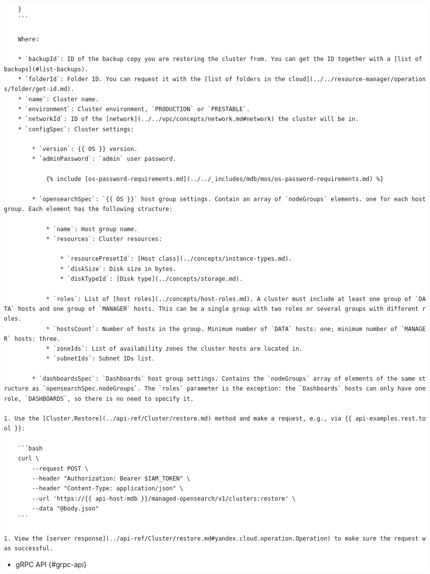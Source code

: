         }
        ```

        Where:

        * `backupId`: ID of the backup copy you are restoring the cluster from. You can get the ID together with a [list of backups](#list-backups).
        * `folderId`: Folder ID. You can request it with the [list of folders in the cloud](../../resource-manager/operations/folder/get-id.md).
        * `name`: Cluster name.
        * `environment`: Cluster environment, `PRODUCTION` or `PRESTABLE`.
        * `networkId`: ID of the [network](../../vpc/concepts/network.md#network) the cluster will be in.
        * `configSpec`: Cluster settings:

            * `version`: {{ OS }} version.
            * `adminPassword`: `admin` user password.

                {% include [os-password-requirements.md](../../_includes/mdb/mos/os-password-requirements.md) %}

            * `opensearchSpec`: `{{ OS }}` host group settings. Contain an array of `nodeGroups` elements. one for each host group. Each element has the following structure:

                * `name`: Host group name.
                * `resources`: Cluster resources:

                    * `resourcePresetId`: [Host class](../concepts/instance-types.md).
                    * `diskSize`: Disk size in bytes.
                    * `diskTypeId`: [Disk type](../concepts/storage.md).

                * `roles`: List of [host roles](../concepts/host-roles.md). A cluster must include at least one group of `DATA` hosts and one group of `MANAGER` hosts. This can be a single group with two roles or several groups with different roles.
                * `hostsCount`: Number of hosts in the group. Minimum number of `DATA` hosts: one; minimum number of `MANAGER` hosts: three.
                * `zoneIds`: List of availability zones the cluster hosts are located in.
                * `subnetIds`: Subnet IDs list.

            * `dashboardsSpec`: `Dashboards` host group settings. Contains the `nodeGroups` array of elements of the same structure as `opensearchSpec.nodeGroups`. The `roles` parameter is the exception: the `Dashboards` hosts can only have one role, `DASHBOARDS`, so there is no need to specify it.

    1. Use the [Cluster.Restore](../api-ref/Cluster/restore.md) method and make a request, e.g., via {{ api-examples.rest.tool }}:

        ```bash
        curl \
            --request POST \
            --header "Authorization: Bearer $IAM_TOKEN" \
            --header "Content-Type: application/json" \
            --url 'https://{{ api-host-mdb }}/managed-opensearch/v1/clusters:restore' \
            --data "@body.json"
        ```

    1. View the [server response](../api-ref/Cluster/restore.md#yandex.cloud.operation.Operation) to make sure the request was successful.

- gRPC API {#grpc-api}
